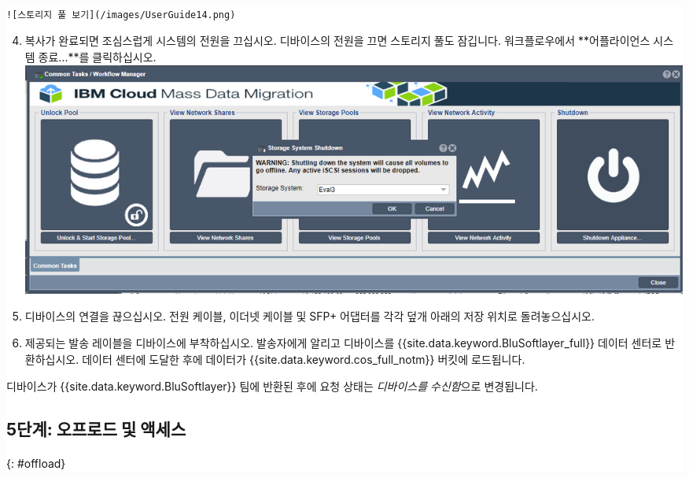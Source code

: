     ![스토리지 풀 보기](/images/UserGuide14.png)

4. 복사가 완료되면 조심스럽게 시스템의 전원을 끄십시오. 디바이스의 전원을 끄면 스토리지 풀도 잠깁니다. 워크플로우에서 **어플라이언스 시스템 종료...**를 클릭하십시오.  
    ![어플라이언스 시스템 종료 UI 단추 위치](/images/Shutdown.png)

5. 디바이스의 연결을 끊으십시오. 전원 케이블, 이더넷 케이블 및 SFP+ 어댑터를 각각 덮개 아래의 저장 위치로 돌려놓으십시오.

6. 제공되는 발송 레이블을 디바이스에 부착하십시오. 발송자에게 알리고 디바이스를 {{site.data.keyword.BluSoftlayer_full}} 데이터 센터로 반환하십시오. 데이터 센터에 도달한 후에 데이터가 {{site.data.keyword.cos_full_notm}} 버킷에 로드됩니다.

디바이스가 {{site.data.keyword.BluSoftlayer}} 팀에 반환된 후에 요청 상태는 *디바이스를 수신함*으로 변경됩니다.

## 5단계: 오프로드 및 액세스
{: #offload}
